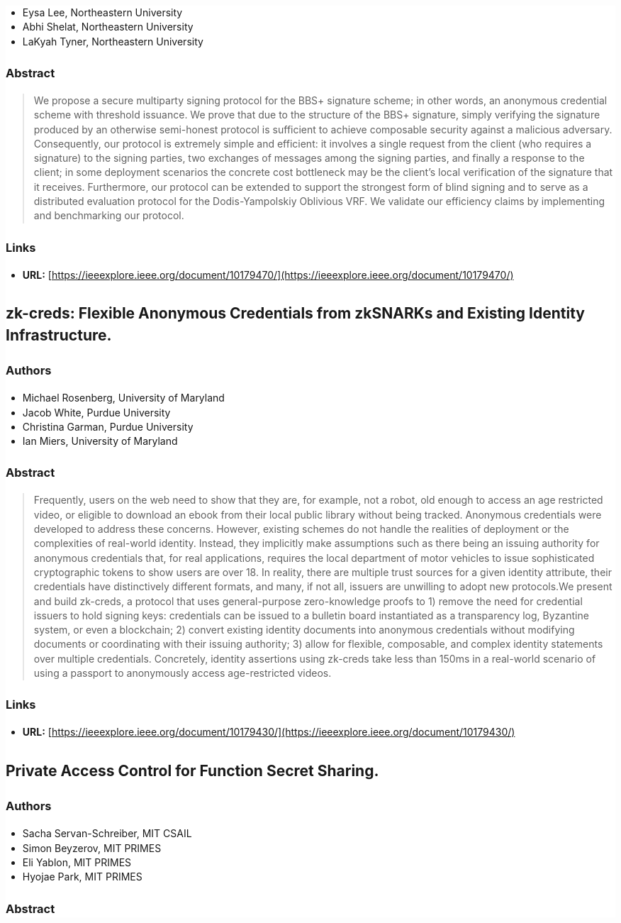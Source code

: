 * Eysa Lee, Northeastern University
* Abhi Shelat, Northeastern University
* LaKyah Tyner, Northeastern University
### Abstract
> We propose a secure multiparty signing protocol for the BBS+ signature scheme; in other words, an anonymous credential scheme with threshold issuance. We prove that due to the structure of the BBS+ signature, simply verifying the signature produced by an otherwise semi-honest protocol is sufficient to achieve composable security against a malicious adversary. Consequently, our protocol is extremely simple and efficient: it involves a single request from the client (who requires a signature) to the signing parties, two exchanges of messages among the signing parties, and finally a response to the client; in some deployment scenarios the concrete cost bottleneck may be the client’s local verification of the signature that it receives. Furthermore, our protocol can be extended to support the strongest form of blind signing and to serve as a distributed evaluation protocol for the Dodis-Yampolskiy Oblivious VRF. We validate our efficiency claims by implementing and benchmarking our protocol.
### Links
- **URL:** [https://ieeexplore.ieee.org/document/10179470/](https://ieeexplore.ieee.org/document/10179470/)
## zk-creds: Flexible Anonymous Credentials from zkSNARKs and Existing Identity Infrastructure.
### Authors
* Michael Rosenberg, University of Maryland
* Jacob White, Purdue University
* Christina Garman, Purdue University
* Ian Miers, University of Maryland
### Abstract
> Frequently, users on the web need to show that they are, for example, not a robot, old enough to access an age restricted video, or eligible to download an ebook from their local public library without being tracked. Anonymous credentials were developed to address these concerns. However, existing schemes do not handle the realities of deployment or the complexities of real-world identity. Instead, they implicitly make assumptions such as there being an issuing authority for anonymous credentials that, for real applications, requires the local department of motor vehicles to issue sophisticated cryptographic tokens to show users are over 18. In reality, there are multiple trust sources for a given identity attribute, their credentials have distinctively different formats, and many, if not all, issuers are unwilling to adopt new protocols.We present and build zk-creds, a protocol that uses general-purpose zero-knowledge proofs to 1) remove the need for credential issuers to hold signing keys: credentials can be issued to a bulletin board instantiated as a transparency log, Byzantine system, or even a blockchain; 2) convert existing identity documents into anonymous credentials without modifying documents or coordinating with their issuing authority; 3) allow for flexible, composable, and complex identity statements over multiple credentials. Concretely, identity assertions using zk-creds take less than 150ms in a real-world scenario of using a passport to anonymously access age-restricted videos.
### Links
- **URL:** [https://ieeexplore.ieee.org/document/10179430/](https://ieeexplore.ieee.org/document/10179430/)
## Private Access Control for Function Secret Sharing.
### Authors
* Sacha Servan-Schreiber, MIT CSAIL
* Simon Beyzerov, MIT PRIMES
* Eli Yablon, MIT PRIMES
* Hyojae Park, MIT PRIMES
### Abstract
